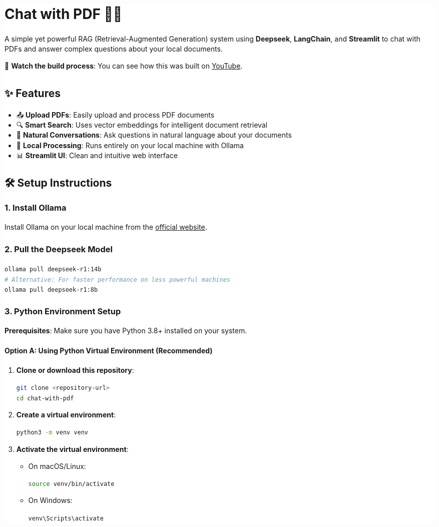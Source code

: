 # Chat with PDF 📄💬

A simple yet powerful RAG (Retrieval-Augmented Generation) system using **Deepseek**, **LangChain**, and **Streamlit** to chat with PDFs and answer complex questions about your local documents.

🎥 **Watch the build process**: You can see how this was built on [YouTube](https://youtu.be/M6vZ6b75p9k).

## ✨ Features

- 📤 **Upload PDFs**: Easily upload and process PDF documents
- 🔍 **Smart Search**: Uses vector embeddings for intelligent document retrieval
- 💬 **Natural Conversations**: Ask questions in natural language about your documents
- 🚀 **Local Processing**: Runs entirely on your local machine with Ollama
- 📊 **Streamlit UI**: Clean and intuitive web interface

## 🛠️ Setup Instructions

### 1. Install Ollama

Install Ollama on your local machine from the [official website](https://ollama.com/).

### 2. Pull the Deepseek Model

```bash
ollama pull deepseek-r1:14b
# Alternative: For faster performance on less powerful machines
ollama pull deepseek-r1:8b
```

### 3. Python Environment Setup

**Prerequisites**: Make sure you have Python 3.8+ installed on your system.

#### Option A: Using Python Virtual Environment (Recommended)

1. **Clone or download this repository**:
   ```bash
   git clone <repository-url>
   cd chat-with-pdf
   ```

2. **Create a virtual environment**:
   ```bash
   python3 -m venv venv
   ```

3. **Activate the virtual environment**:
   - On macOS/Linux:
     ```bash
     source venv/bin/activate
     ```
   - On Windows:
     ```bash
     venv\Scripts\activate
     ```
